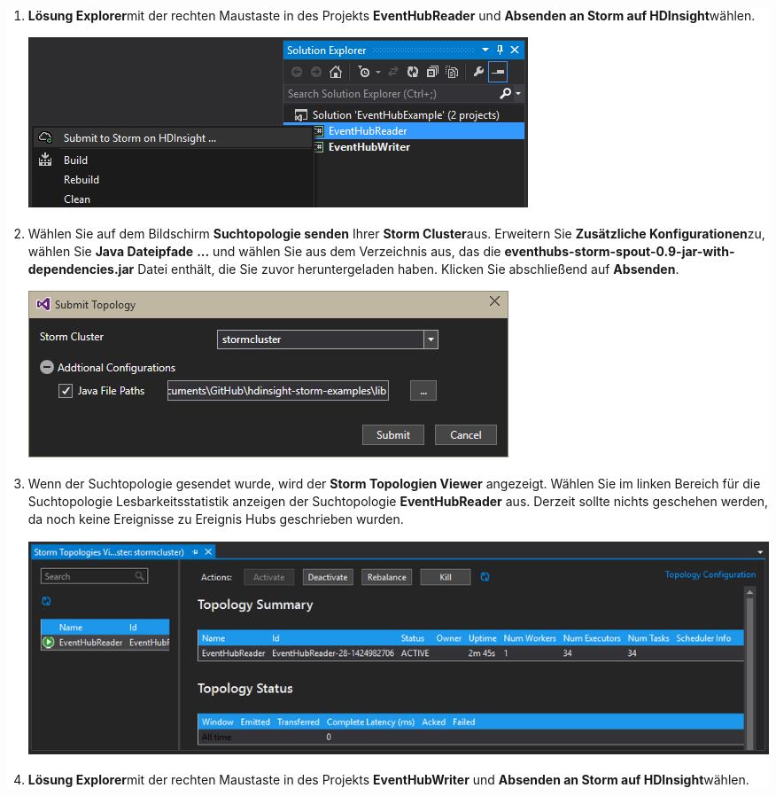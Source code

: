 1. **Lösung Explorer**mit der rechten Maustaste in des Projekts **EventHubReader** und **Absenden an Storm auf HDInsight**wählen.

    ![Senden an storm](./media/hdinsight-storm-develop-csharp-event-hub-topology/submittostorm.png)

2. Wählen Sie auf dem Bildschirm **Suchtopologie senden** Ihrer **Storm Cluster**aus. Erweitern Sie **Zusätzliche Konfigurationen**zu, wählen Sie **Java Dateipfade** **...** und wählen Sie aus dem Verzeichnis aus, das die **eventhubs-storm-spout-0.9-jar-with-dependencies.jar** Datei enthält, die Sie zuvor heruntergeladen haben. Klicken Sie abschließend auf **Absenden**.

    ![Abbildung des Dialogfelds ' senden '](./media/hdinsight-storm-develop-csharp-event-hub-topology/submit.png)

3. Wenn der Suchtopologie gesendet wurde, wird der **Storm Topologien Viewer** angezeigt. Wählen Sie im linken Bereich für die Suchtopologie Lesbarkeitsstatistik anzeigen der Suchtopologie **EventHubReader** aus. Derzeit sollte nichts geschehen werden, da noch keine Ereignisse zu Ereignis Hubs geschrieben wurden.

    ![Beispiel für Speicher-Ansicht](./media/hdinsight-storm-develop-csharp-event-hub-topology/topologyviewer.png)

4. **Lösung Explorer**mit der rechten Maustaste in des Projekts **EventHubWriter** und **Absenden an Storm auf HDInsight**wählen.
